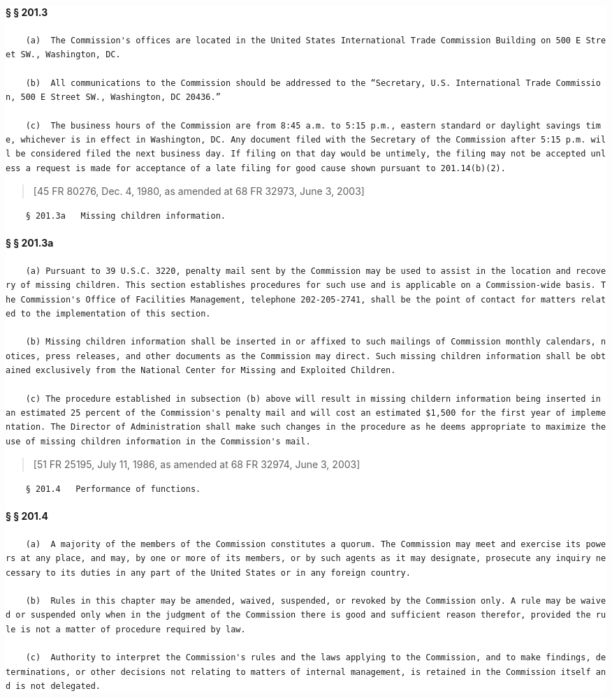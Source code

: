 #### § § 201.3

        (a)  The Commission's offices are located in the United States International Trade Commission Building on 500 E Street SW., Washington, DC.

        (b)  All communications to the Commission should be addressed to the “Secretary, U.S. International Trade Commission, 500 E Street SW., Washington, DC 20436.”

        (c)  The business hours of the Commission are from 8:45 a.m. to 5:15 p.m., eastern standard or daylight savings time, whichever is in effect in Washington, DC. Any document filed with the Secretary of the Commission after 5:15 p.m. will be considered filed the next business day. If filing on that day would be untimely, the filing may not be accepted unless a request is made for acceptance of a late filing for good cause shown pursuant to 201.14(b)(2).

> [45 FR 80276, Dec. 4, 1980, as amended at 68 FR 32973, June 3, 2003]

        § 201.3a   Missing children information.

#### § § 201.3a

        (a) Pursuant to 39 U.S.C. 3220, penalty mail sent by the Commission may be used to assist in the location and recovery of missing children. This section establishes procedures for such use and is applicable on a Commission-wide basis. The Commission's Office of Facilities Management, telephone 202-205-2741, shall be the point of contact for matters related to the implementation of this section.

        (b) Missing children information shall be inserted in or affixed to such mailings of Commission monthly calendars, notices, press releases, and other documents as the Commission may direct. Such missing children information shall be obtained exclusively from the National Center for Missing and Exploited Children.

        (c) The procedure established in subsection (b) above will result in missing childern information being inserted in an estimated 25 percent of the Commission's penalty mail and will cost an estimated $1,500 for the first year of implementation. The Director of Administration shall make such changes in the procedure as he deems appropriate to maximize the use of missing children information in the Commission's mail.

> [51 FR 25195, July 11, 1986, as amended at 68 FR 32974, June 3, 2003]

        § 201.4   Performance of functions.

#### § § 201.4

        (a)  A majority of the members of the Commission constitutes a quorum. The Commission may meet and exercise its powers at any place, and may, by one or more of its members, or by such agents as it may designate, prosecute any inquiry necessary to its duties in any part of the United States or in any foreign country.

        (b)  Rules in this chapter may be amended, waived, suspended, or revoked by the Commission only. A rule may be waived or suspended only when in the judgment of the Commission there is good and sufficient reason therefor, provided the rule is not a matter of procedure required by law.

        (c)  Authority to interpret the Commission's rules and the laws applying to the Commission, and to make findings, determinations, or other decisions not relating to matters of internal management, is retained in the Commission itself and is not delegated.
